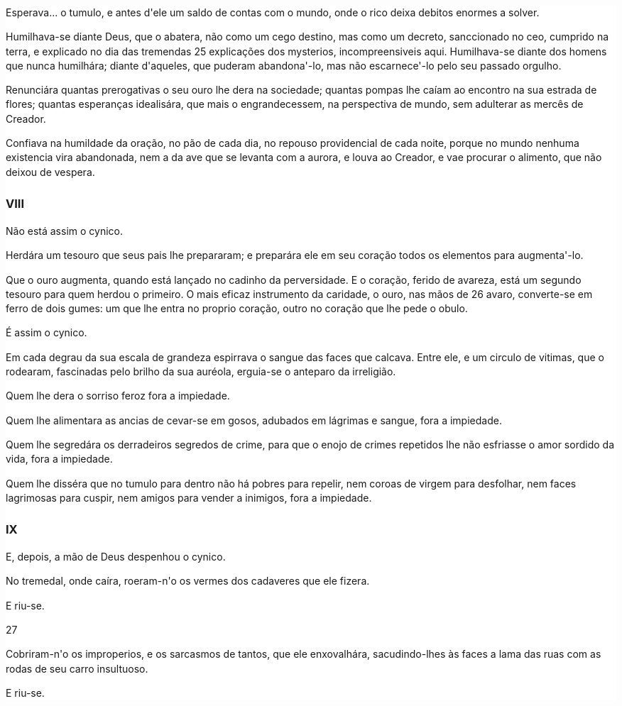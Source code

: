 Esperava... o tumulo, e antes d'ele um saldo de contas com o mundo, onde o rico deixa debitos enormes a solver.

Humilhava-se diante Deus, que o abatera, não como um cego destino, mas como um decreto, sanccionado no ceo, cumprido na terra, e explicado no dia das tremendas 25 explicações dos mysterios, incompreensiveis aqui. Humilhava-se diante dos homens que nunca humilhára; diante d'aqueles, que puderam abandona'-lo, mas não escarnece'-lo pelo seu passado orgulho.

Renunciára quantas prerogativas o seu ouro lhe dera na sociedade; quantas pompas lhe caíam ao encontro na sua estrada de flores; quantas esperanças idealisára, que mais o engrandecessem, na perspectiva de mundo, sem adulterar as mercês de Creador.

Confiava na humildade da oração, no pão de cada dia, no repouso providencial de cada noite, porque no mundo nenhuma existencia vira abandonada, nem a da ave que se levanta com a aurora, e louva ao Creador, e vae procurar o alimento, que não deixou de vespera.

### VIII

Não está assim o cynico.

Herdára um tesouro que seus pais lhe prepararam; e preparára ele em seu coração todos os elementos para augmenta'-lo.

Que o ouro augmenta, quando está lançado no cadinho da perversidade. E o coração, ferido de avareza, está um segundo tesouro para quem herdou o primeiro. O mais eficaz instrumento da caridade, o ouro, nas mãos de 26 avaro, converte-se em ferro de dois gumes: um que lhe entra no proprio coração, outro no coração que lhe pede o obulo.

É assim o cynico.

Em cada degrau da sua escala de grandeza espirrava o sangue das faces que calcava. Entre ele, e um circulo de vitimas, que o rodearam, fascinadas pelo brilho da sua auréola, erguia-se o anteparo da irreligião.

Quem lhe dera o sorriso feroz fora a impiedade.

Quem lhe alimentara as ancias de cevar-se em gosos, adubados em lágrimas e sangue, fora a impiedade.

Quem lhe segredára os derradeiros segredos de crime, para que o enojo de crimes repetidos lhe não esfriasse o amor sordido da vida, fora a impiedade.

Quem lhe disséra que no tumulo para dentro não há pobres para repelir, nem coroas de virgem para desfolhar, nem faces lagrimosas para cuspir, nem amigos para vender a inimigos, fora a impiedade.

### IX

E, depois, a mão de Deus despenhou o cynico.

No tremedal, onde caíra, roeram-n'o os vermes dos cadaveres que ele fizera.

E riu-se.

27

Cobriram-n'o os improperios, e os sarcasmos de tantos, que ele enxovalhára, sacudindo-lhes às faces a lama das ruas com as rodas de seu carro insultuoso.

E riu-se.
